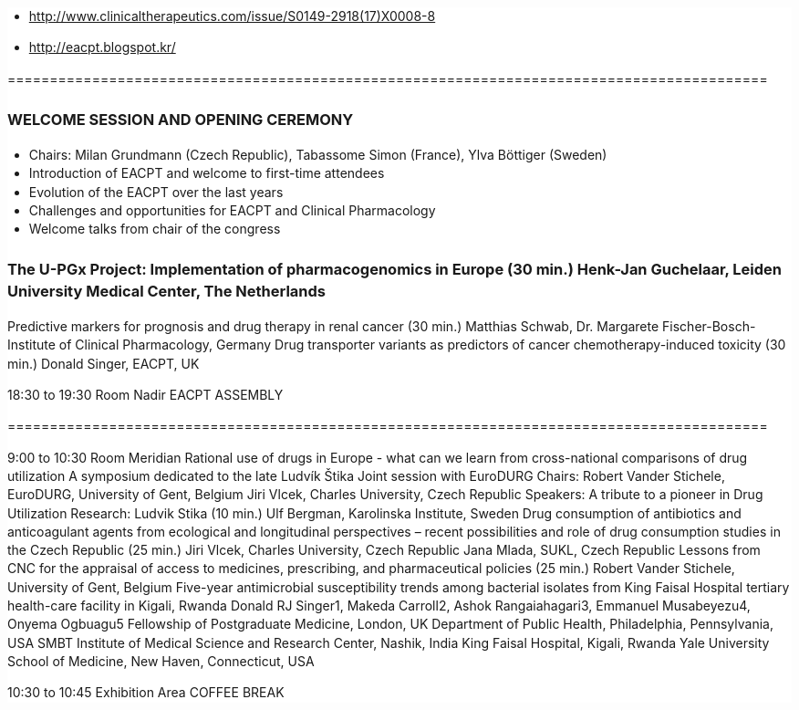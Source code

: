 - http://www.clinicaltherapeutics.com/issue/S0149-2918(17)X0008-8

- http://eacpt.blogspot.kr/

==========================================================================================


### WELCOME SESSION AND OPENING CEREMONY

- Chairs: Milan Grundmann (Czech Republic), Tabassome Simon (France), Ylva Böttiger (Sweden)
- Introduction of EACPT and welcome to first-time attendees
- Evolution of the EACPT over the last years
- Challenges and opportunities for EACPT and Clinical Pharmacology
- Welcome talks from chair of the congress

### The U-PGx Project: Implementation of pharmacogenomics in Europe (30 min.) Henk-Jan Guchelaar, Leiden University Medical Center, The Netherlands
Predictive markers for prognosis and drug therapy in renal cancer (30 min.)
Matthias Schwab, Dr. Margarete Fischer-Bosch-Institute of Clinical Pharmacology, Germany
Drug transporter variants as predictors of cancer chemotherapy-induced toxicity (30 min.)
Donald Singer, EACPT, UK

18:30 to 19:30
Room Nadir
EACPT ASSEMBLY

==========================================================================================


9:00 to 10:30
Room Meridian
Rational use of drugs in Europe - what can we learn from cross-national comparisons of drug utilization A symposium dedicated to the late Ludvík Štika
Joint session with EuroDURG
Chairs: Robert Vander Stichele, EuroDURG, University of Gent, Belgium Jiri Vlcek, Charles University, Czech Republic
Speakers: A tribute to a pioneer in Drug Utilization Research: Ludvik Stika (10 min.) Ulf Bergman, Karolinska Institute, Sweden
Drug consumption of antibiotics and anticoagulant agents from ecological and longitudinal perspectives – recent possibilities and role of drug consumption studies in the Czech Republic (25 min.) Jiri Vlcek, Charles University, Czech Republic Jana Mlada, SUKL, Czech Republic
Lessons from CNC for the appraisal of access to medicines, prescribing, and pharmaceutical policies (25 min.) Robert Vander Stichele, University of Gent, Belgium
Five-year antimicrobial susceptibility trends among bacterial isolates from King Faisal Hospital tertiary health-care facility in Kigali, Rwanda Donald RJ Singer1, Makeda Carroll2, Ashok Rangaiahagari3, Emmanuel Musabeyezu4, Onyema Ogbuagu5
Fellowship of Postgraduate Medicine, London, UK
Department of Public Health, Philadelphia, Pennsylvania, USA
SMBT Institute of Medical Science and Research Center, Nashik, India
King Faisal Hospital, Kigali, Rwanda
Yale University School of Medicine, New Haven, Connecticut, USA

10:30 to 10:45
Exhibition Area
COFFEE BREAK
